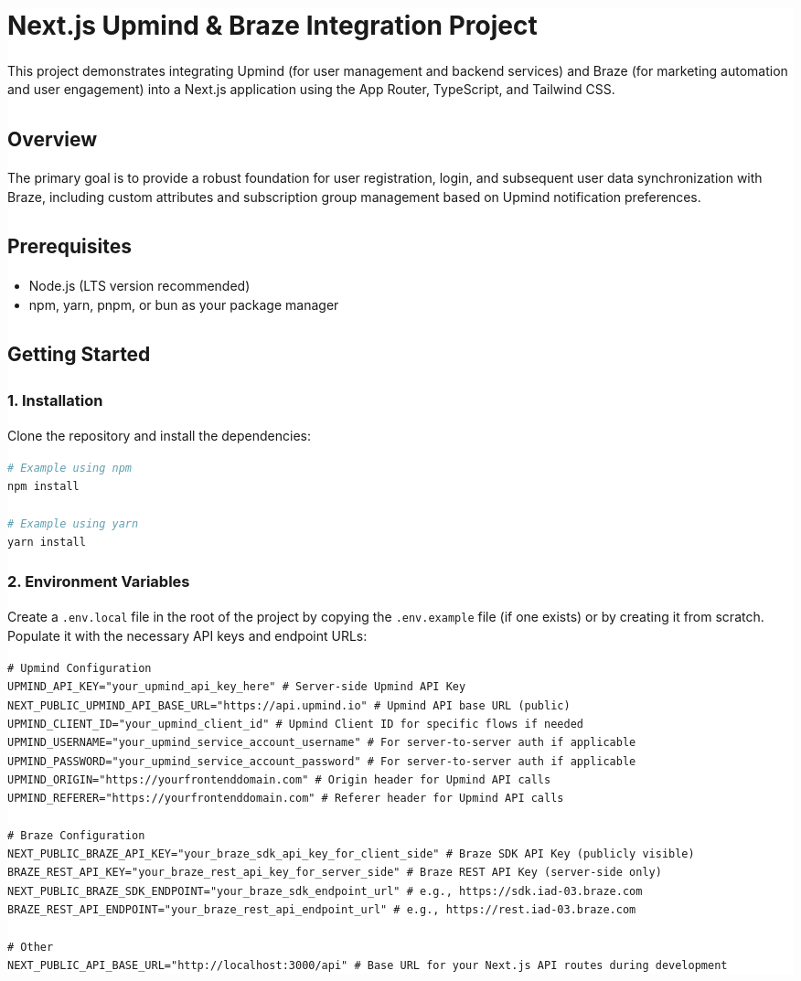 # Next.js Upmind & Braze Integration Project

This project demonstrates integrating Upmind (for user management and backend services) and Braze (for marketing automation and user engagement) into a Next.js application using the App Router, TypeScript, and Tailwind CSS.

## Overview

The primary goal is to provide a robust foundation for user registration, login, and subsequent user data synchronization with Braze, including custom attributes and subscription group management based on Upmind notification preferences.

## Prerequisites

- Node.js (LTS version recommended)
- npm, yarn, pnpm, or bun as your package manager

## Getting Started

### 1. Installation

Clone the repository and install the dependencies:

```bash
# Example using npm
npm install

# Example using yarn
yarn install
```

### 2. Environment Variables

Create a `.env.local` file in the root of the project by copying the `.env.example` file (if one exists) or by creating it from scratch. Populate it with the necessary API keys and endpoint URLs:

```env
# Upmind Configuration
UPMIND_API_KEY="your_upmind_api_key_here" # Server-side Upmind API Key
NEXT_PUBLIC_UPMIND_API_BASE_URL="https://api.upmind.io" # Upmind API base URL (public)
UPMIND_CLIENT_ID="your_upmind_client_id" # Upmind Client ID for specific flows if needed
UPMIND_USERNAME="your_upmind_service_account_username" # For server-to-server auth if applicable
UPMIND_PASSWORD="your_upmind_service_account_password" # For server-to-server auth if applicable
UPMIND_ORIGIN="https://yourfrontenddomain.com" # Origin header for Upmind API calls
UPMIND_REFERER="https://yourfrontenddomain.com" # Referer header for Upmind API calls

# Braze Configuration
NEXT_PUBLIC_BRAZE_API_KEY="your_braze_sdk_api_key_for_client_side" # Braze SDK API Key (publicly visible)
BRAZE_REST_API_KEY="your_braze_rest_api_key_for_server_side" # Braze REST API Key (server-side only)
NEXT_PUBLIC_BRAZE_SDK_ENDPOINT="your_braze_sdk_endpoint_url" # e.g., https://sdk.iad-03.braze.com
BRAZE_REST_API_ENDPOINT="your_braze_rest_api_endpoint_url" # e.g., https://rest.iad-03.braze.com

# Other
NEXT_PUBLIC_API_BASE_URL="http://localhost:3000/api" # Base URL for your Next.js API routes during development
```
